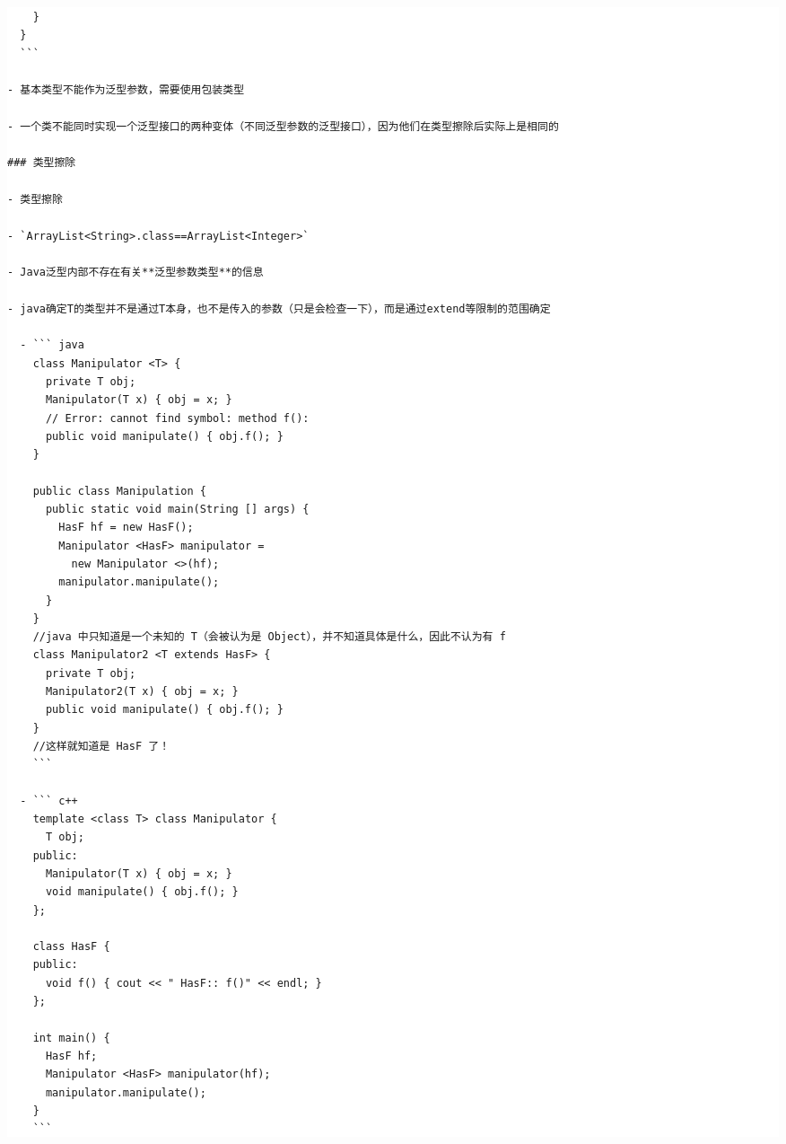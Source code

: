   ```
      }
    }
    ```

- 基本类型不能作为泛型参数，需要使用包装类型

- 一个类不能同时实现一个泛型接口的两种变体（不同泛型参数的泛型接口），因为他们在类型擦除后实际上是相同的

### 类型擦除

- 类型擦除

  - `ArrayList<String>.class==ArrayList<Integer>`

  - Java泛型内部不存在有关**泛型参数类型**的信息

  - java确定T的类型并不是通过T本身，也不是传入的参数（只是会检查一下），而是通过extend等限制的范围确定

    - ``` java
      class Manipulator <T> {
        private T obj;
        Manipulator(T x) { obj = x; }
        // Error: cannot find symbol: method f():
        public void manipulate() { obj.f(); }
      }
      
      public class Manipulation {
        public static void main(String [] args) {
          HasF hf = new HasF();
          Manipulator <HasF> manipulator =
            new Manipulator <>(hf);
          manipulator.manipulate();
        }
      }
      //java 中只知道是一个未知的 T（会被认为是 Object），并不知道具体是什么，因此不认为有 f
      class Manipulator2 <T extends HasF> {
        private T obj;
        Manipulator2(T x) { obj = x; }
        public void manipulate() { obj.f(); }
      }
      //这样就知道是 HasF 了！
      ```

    - ``` c++
      template <class T> class Manipulator {
        T obj;
      public:
        Manipulator(T x) { obj = x; }
        void manipulate() { obj.f(); }
      };
      
      class HasF {
      public:
        void f() { cout << " HasF:: f()" << endl; }
      };
      
      int main() {
        HasF hf;
        Manipulator <HasF> manipulator(hf);
        manipulator.manipulate();
      }
      ```

  ```